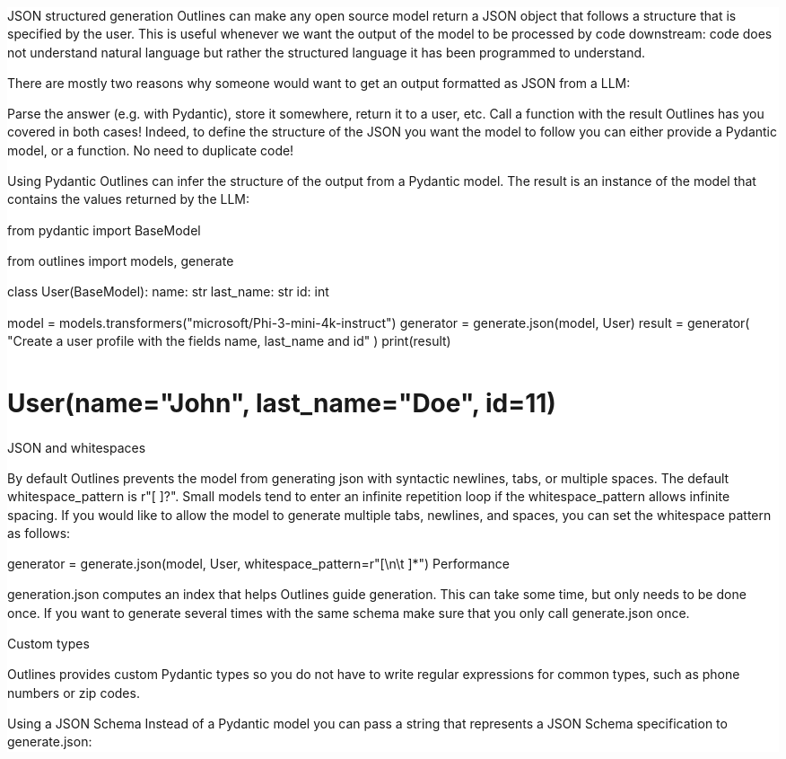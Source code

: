 JSON structured generation
Outlines can make any open source model return a JSON object that follows a structure that is specified by the user. This is useful whenever we want the output of the model to be processed by code downstream: code does not understand natural language but rather the structured language it has been programmed to understand.

There are mostly two reasons why someone would want to get an output formatted as JSON from a LLM:

Parse the answer (e.g. with Pydantic), store it somewhere, return it to a user, etc.
Call a function with the result
Outlines has you covered in both cases! Indeed, to define the structure of the JSON you want the model to follow you can either provide a Pydantic model, or a function. No need to duplicate code!

Using Pydantic
Outlines can infer the structure of the output from a Pydantic model. The result is an instance of the model that contains the values returned by the LLM:


from pydantic import BaseModel

from outlines import models, generate


class User(BaseModel):
    name: str
    last_name: str
    id: int


model = models.transformers("microsoft/Phi-3-mini-4k-instruct")
generator = generate.json(model, User)
result = generator(
    "Create a user profile with the fields name, last_name and id"
)
print(result)
# User(name="John", last_name="Doe", id=11)
JSON and whitespaces

By default Outlines prevents the model from generating json with syntactic newlines, tabs, or multiple spaces. The default whitespace_pattern is r"[ ]?". Small models tend to enter an infinite repetition loop if the whitespace_pattern allows infinite spacing. If you would like to allow the model to generate multiple tabs, newlines, and spaces, you can set the whitespace pattern as follows:


generator = generate.json(model, User, whitespace_pattern=r"[\n\t ]*")
Performance

generation.json computes an index that helps Outlines guide generation. This can take some time, but only needs to be done once. If you want to generate several times with the same schema make sure that you only call generate.json once.

Custom types

Outlines provides custom Pydantic types so you do not have to write regular expressions for common types, such as phone numbers or zip codes.

Using a JSON Schema
Instead of a Pydantic model you can pass a string that represents a JSON Schema specification to generate.json:
